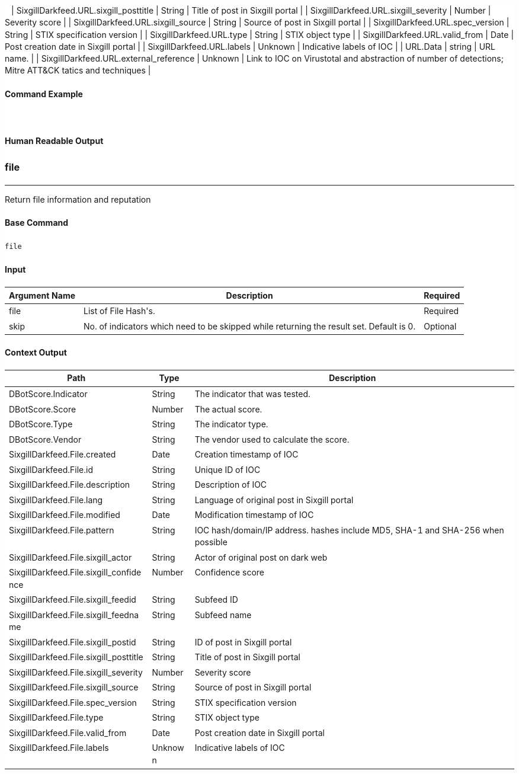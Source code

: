 ``` ```
| SixgillDarkfeed.URL.sixgill_posttitle | String | Title of post in Sixgill portal | 
| SixgillDarkfeed.URL.sixgill_severity | Number | Severity score | 
| SixgillDarkfeed.URL.sixgill_source | String | Source of post in Sixgill portal | 
| SixgillDarkfeed.URL.spec_version | String | STIX specification version | 
| SixgillDarkfeed.URL.type | String | STIX object type | 
| SixgillDarkfeed.URL.valid_from | Date | Post creation date in Sixgill portal | 
| SixgillDarkfeed.URL.labels | Unknown | Indicative labels of IOC | 
| URL.Data | string | URL name. | 
| SixgillDarkfeed.URL.external_reference | Unknown | Link to IOC on Virustotal and abstraction of number of detections; Mitre ATT&amp;CK tatics and techniques | 


#### Command Example
``` ```

#### Human Readable Output



### file
***
Return file information and reputation


#### Base Command

`file`
#### Input

| **Argument Name** | **Description** | **Required** |
| --- | --- | --- |
| file | List of File Hash's. | Required | 
| skip | No. of indicators which need to be skipped while returning the result set. Default is 0. | Optional | 


#### Context Output

| **Path** | **Type** | **Description** |
| --- | --- | --- |
| DBotScore.Indicator | String | The indicator that was tested. | 
| DBotScore.Score | Number | The actual score. | 
| DBotScore.Type | String | The indicator type. | 
| DBotScore.Vendor | String | The vendor used to calculate the score. | 
| SixgillDarkfeed.File.created | Date | Creation timestamp of IOC | 
| SixgillDarkfeed.File.id | String | Unique ID of IOC | 
| SixgillDarkfeed.File.description | String | Description of IOC | 
| SixgillDarkfeed.File.lang | String | Language of original post in Sixgill portal | 
| SixgillDarkfeed.File.modified | Date | Modification timestamp of IOC | 
| SixgillDarkfeed.File.pattern | String | IOC hash/domain/IP address. hashes include MD5, SHA-1 and SHA-256 when possible | 
| SixgillDarkfeed.File.sixgill_actor | String | Actor of original post on dark web | 
| SixgillDarkfeed.File.sixgill_confidence | Number | Confidence score | 
| SixgillDarkfeed.File.sixgill_feedid | String | Subfeed ID | 
| SixgillDarkfeed.File.sixgill_feedname | String | Subfeed name | 
| SixgillDarkfeed.File.sixgill_postid | String | ID of post in Sixgill portal | 
| SixgillDarkfeed.File.sixgill_posttitle | String | Title of post in Sixgill portal | 
| SixgillDarkfeed.File.sixgill_severity | Number | Severity score | 
| SixgillDarkfeed.File.sixgill_source | String | Source of post in Sixgill portal | 
| SixgillDarkfeed.File.spec_version | String | STIX specification version | 
| SixgillDarkfeed.File.type | String | STIX object type | 
| SixgillDarkfeed.File.valid_from | Date | Post creation date in Sixgill portal | 
| SixgillDarkfeed.File.labels | Unknown | Indicative labels of IOC | 
```